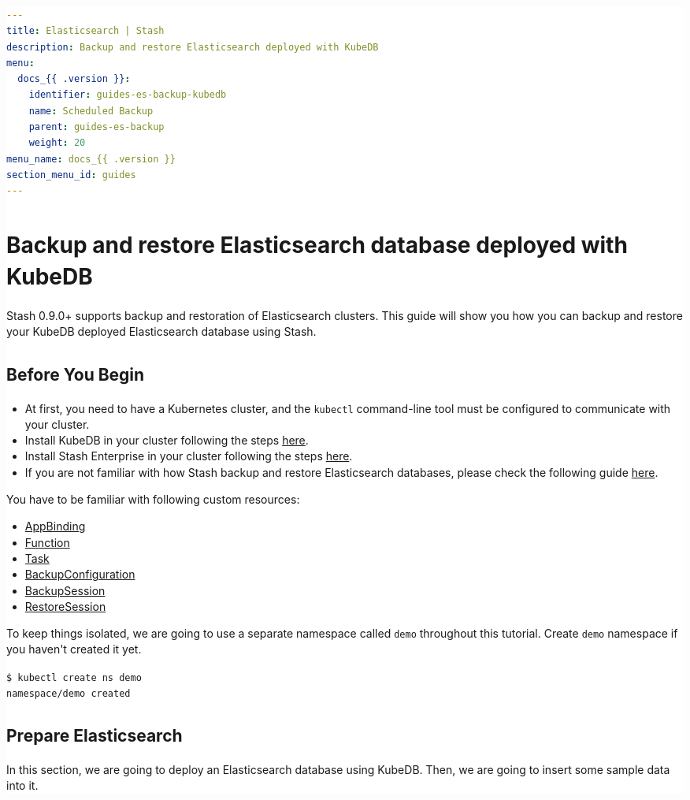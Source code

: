 ```yaml
---
title: Elasticsearch | Stash
description: Backup and restore Elasticsearch deployed with KubeDB
menu:
  docs_{{ .version }}:
    identifier: guides-es-backup-kubedb
    name: Scheduled Backup
    parent: guides-es-backup
    weight: 20
menu_name: docs_{{ .version }}
section_menu_id: guides
---
```


# Backup and restore Elasticsearch database deployed with KubeDB

Stash 0.9.0+ supports backup and restoration of Elasticsearch clusters. This guide will show you how you can backup and restore your KubeDB deployed Elasticsearch database using Stash.

## Before You Begin

- At first, you need to have a Kubernetes cluster, and the `kubectl` command-line tool must be configured to communicate with your cluster.
- Install KubeDB in your cluster following the steps [here](/docs/setup/README.md).
- Install Stash Enterprise in your cluster following the steps [here](https://stash.run/docs/latest/setup/install/enterprise/).
- If you are not familiar with how Stash backup and restore Elasticsearch databases, please check the following guide [here](/docs/guides/elasticsearch/backup/overview/index.md).

You have to be familiar with following custom resources:

- [AppBinding](/docs/guides/elasticsearch/concepts/appbinding/index.md)
- [Function](https://stash.run/docs/latest/concepts/crds/function/)
- [Task](https://stash.run/docs/latest/concepts/crds/task/)
- [BackupConfiguration](https://stash.run/docs/latest/concepts/crds/backupconfiguration/)
- [BackupSession](https://stash.run/docs/latest/concepts/crds/backupsession/)
- [RestoreSession](https://stash.run/docs/latest/concepts/crds/restoresession/)

To keep things isolated, we are going to use a separate namespace called `demo` throughout this tutorial. Create `demo` namespace if you haven't created it yet.

```console
$ kubectl create ns demo
namespace/demo created
```

## Prepare Elasticsearch

In this section, we are going to deploy an Elasticsearch database using KubeDB. Then, we are going to insert some sample data into it.
